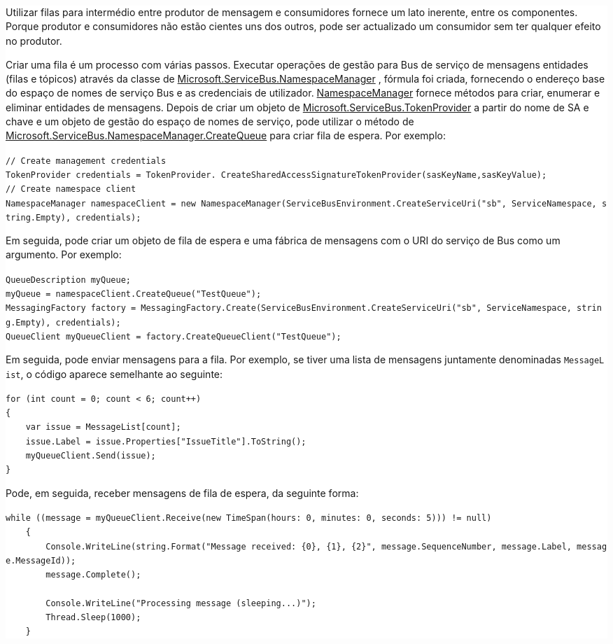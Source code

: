 Utilizar filas para intermédio entre produtor de mensagem e consumidores fornece um lato inerente, entre os componentes. Porque produtor e consumidores não estão cientes uns dos outros, pode ser actualizado um consumidor sem ter qualquer efeito no produtor.

Criar uma fila é um processo com várias passos. Executar operações de gestão para Bus de serviço de mensagens entidades (filas e tópicos) através da classe de [Microsoft.ServiceBus.NamespaceManager](https://msdn.microsoft.com/library/azure/microsoft.servicebus.namespacemanager.aspx) , fórmula foi criada, fornecendo o endereço base do espaço de nomes de serviço Bus e as credenciais de utilizador. [NamespaceManager](https://msdn.microsoft.com/library/azure/microsoft.servicebus.namespacemanager.aspx) fornece métodos para criar, enumerar e eliminar entidades de mensagens. Depois de criar um objeto de [Microsoft.ServiceBus.TokenProvider](https://msdn.microsoft.com/library/azure/microsoft.servicebus.tokenprovider.aspx) a partir do nome de SA e chave e um objeto de gestão do espaço de nomes de serviço, pode utilizar o método de [Microsoft.ServiceBus.NamespaceManager.CreateQueue](https://msdn.microsoft.com/library/azure/hh293157.aspx) para criar fila de espera. Por exemplo:

```
// Create management credentials
TokenProvider credentials = TokenProvider. CreateSharedAccessSignatureTokenProvider(sasKeyName,sasKeyValue);
// Create namespace client
NamespaceManager namespaceClient = new NamespaceManager(ServiceBusEnvironment.CreateServiceUri("sb", ServiceNamespace, string.Empty), credentials);
```

Em seguida, pode criar um objeto de fila de espera e uma fábrica de mensagens com o URI do serviço de Bus como um argumento. Por exemplo:

```
QueueDescription myQueue;
myQueue = namespaceClient.CreateQueue("TestQueue");
MessagingFactory factory = MessagingFactory.Create(ServiceBusEnvironment.CreateServiceUri("sb", ServiceNamespace, string.Empty), credentials); 
QueueClient myQueueClient = factory.CreateQueueClient("TestQueue");
```

Em seguida, pode enviar mensagens para a fila. Por exemplo, se tiver uma lista de mensagens juntamente denominadas `MessageList`, o código aparece semelhante ao seguinte:

```
for (int count = 0; count < 6; count++)
{
    var issue = MessageList[count];
    issue.Label = issue.Properties["IssueTitle"].ToString();
    myQueueClient.Send(issue);
}
```

Pode, em seguida, receber mensagens de fila de espera, da seguinte forma:

```
while ((message = myQueueClient.Receive(new TimeSpan(hours: 0, minutes: 0, seconds: 5))) != null)
    {
        Console.WriteLine(string.Format("Message received: {0}, {1}, {2}", message.SequenceNumber, message.Label, message.MessageId));
        message.Complete();

        Console.WriteLine("Processing message (sleeping...)");
        Thread.Sleep(1000);
    }
```
